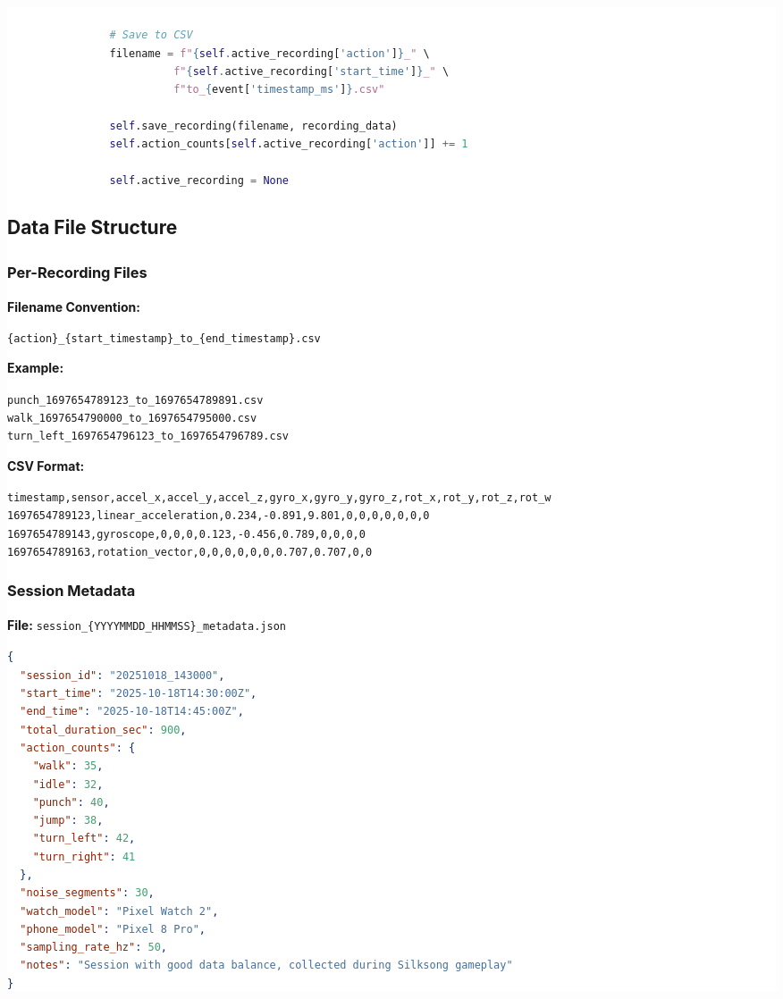 ```python
                
                # Save to CSV
                filename = f"{self.active_recording['action']}_" \
                          f"{self.active_recording['start_time']}_" \
                          f"to_{event['timestamp_ms']}.csv"
                
                self.save_recording(filename, recording_data)
                self.action_counts[self.active_recording['action']] += 1
                
                self.active_recording = None
```

## Data File Structure

### Per-Recording Files

**Filename Convention:**
```
{action}_{start_timestamp}_to_{end_timestamp}.csv
```

**Example:**
```
punch_1697654789123_to_1697654789891.csv
walk_1697654790000_to_1697654795000.csv
turn_left_1697654796123_to_1697654796789.csv
```

**CSV Format:**
```csv
timestamp,sensor,accel_x,accel_y,accel_z,gyro_x,gyro_y,gyro_z,rot_x,rot_y,rot_z,rot_w
1697654789123,linear_acceleration,0.234,-0.891,9.801,0,0,0,0,0,0,0
1697654789143,gyroscope,0,0,0,0.123,-0.456,0.789,0,0,0,0
1697654789163,rotation_vector,0,0,0,0,0,0,0.707,0.707,0,0
```

### Session Metadata

**File:** `session_{YYYYMMDD_HHMMSS}_metadata.json`

```json
{
  "session_id": "20251018_143000",
  "start_time": "2025-10-18T14:30:00Z",
  "end_time": "2025-10-18T14:45:00Z",
  "total_duration_sec": 900,
  "action_counts": {
    "walk": 35,
    "idle": 32,
    "punch": 40,
    "jump": 38,
    "turn_left": 42,
    "turn_right": 41
  },
  "noise_segments": 30,
  "watch_model": "Pixel Watch 2",
  "phone_model": "Pixel 8 Pro",
  "sampling_rate_hz": 50,
  "notes": "Session with good data balance, collected during Silksong gameplay"
}
```
